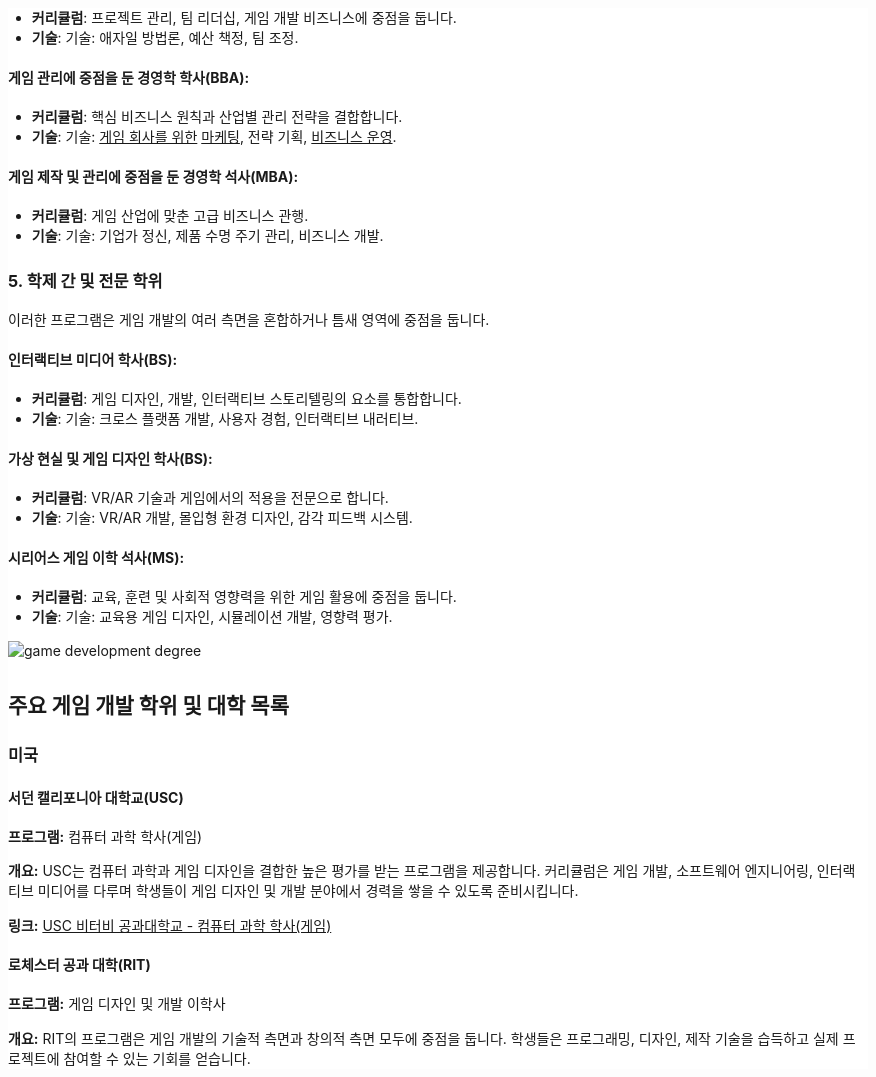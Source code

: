 *   **커리큘럼**: 프로젝트 관리, 팀 리더십, 게임 개발 비즈니스에 중점을 둡니다.
*   **기술**: 기술: 애자일 방법론, 예산 책정, 팀 조정.

#### 게임 관리에 중점을 둔 경영학 학사(BBA):

*   **커리큘럼**: 핵심 비즈니스 원칙과 산업별 관리 전략을 결합합니다.
*   **기술**: 기술: [게임 회사를 위한](https://www.udonis.co/mobile-business-development) [마케팅](https://www.blog.udonis.co/mobile-marketing/mobile-games/mobile-game-marketing), 전략 기획, [비즈니스 운영](https://www.udonis.co/mobile-business-development).

#### 게임 제작 및 관리에 중점을 둔 경영학 석사(MBA):

*   **커리큘럼**: 게임 산업에 맞춘 고급 비즈니스 관행.
*   **기술**: 기술: 기업가 정신, 제품 수명 주기 관리, 비즈니스 개발.

### 5\. 학제 간 및 전문 학위

이러한 프로그램은 게임 개발의 여러 측면을 혼합하거나 틈새 영역에 중점을 둡니다.

#### 인터랙티브 미디어 학사(BS):

*   **커리큘럼**: 게임 디자인, 개발, 인터랙티브 스토리텔링의 요소를 통합합니다.
*   **기술**: 기술: 크로스 플랫폼 개발, 사용자 경험, 인터랙티브 내러티브.

#### 가상 현실 및 게임 디자인 학사(BS):

*   **커리큘럼**: VR/AR 기술과 게임에서의 적용을 전문으로 합니다.
*   **기술**: 기술: VR/AR 개발, 몰입형 환경 디자인, 감각 피드백 시스템.

#### 시리어스 게임 이학 석사(MS):

*   **커리큘럼**: 교육, 훈련 및 사회적 영향력을 위한 게임 활용에 중점을 둡니다.
*   **기술**: 기술: 교육용 게임 디자인, 시뮬레이션 개발, 영향력 평가.

![game development degree](https://cms.udonis.co/wp-content/uploads/2024/06/student-2-1024x539.webp)

## 주요 게임 개발 학위 및 대학 목록

### 미국

#### 서던 캘리포니아 대학교(USC)

**프로그램:** 컴퓨터 과학 학사(게임)

**개요:** USC는 컴퓨터 과학과 게임 디자인을 결합한 높은 평가를 받는 프로그램을 제공합니다. 커리큘럼은 게임 개발, 소프트웨어 엔지니어링, 인터랙티브 미디어를 다루며 학생들이 게임 디자인 및 개발 분야에서 경력을 쌓을 수 있도록 준비시킵니다.

**링크:** [USC 비터비 공과대학교 - 컴퓨터 과학 학사(게임)](https://www.cs.usc.edu/academic-programs/undergrad/computer-science-games/)

#### 로체스터 공과 대학(RIT)

**프로그램:** 게임 디자인 및 개발 이학사

**개요:** RIT의 프로그램은 게임 개발의 기술적 측면과 창의적 측면 모두에 중점을 둡니다. 학생들은 프로그래밍, 디자인, 제작 기술을 습득하고 실제 프로젝트에 참여할 수 있는 기회를 얻습니다.
